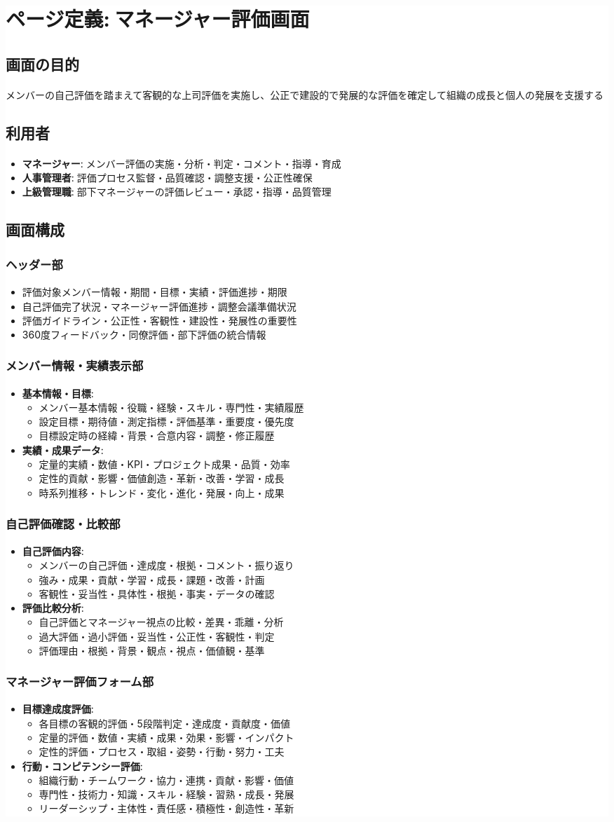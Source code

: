 # ページ定義: マネージャー評価画面

## 画面の目的
メンバーの自己評価を踏まえて客観的な上司評価を実施し、公正で建設的で発展的な評価を確定して組織の成長と個人の発展を支援する

## 利用者
- **マネージャー**: メンバー評価の実施・分析・判定・コメント・指導・育成
- **人事管理者**: 評価プロセス監督・品質確認・調整支援・公正性確保
- **上級管理職**: 部下マネージャーの評価レビュー・承認・指導・品質管理

## 画面構成

### ヘッダー部
- 評価対象メンバー情報・期間・目標・実績・評価進捗・期限
- 自己評価完了状況・マネージャー評価進捗・調整会議準備状況
- 評価ガイドライン・公正性・客観性・建設性・発展性の重要性
- 360度フィードバック・同僚評価・部下評価の統合情報

### メンバー情報・実績表示部
- **基本情報・目標**:
  - メンバー基本情報・役職・経験・スキル・専門性・実績履歴
  - 設定目標・期待値・測定指標・評価基準・重要度・優先度
  - 目標設定時の経緯・背景・合意内容・調整・修正履歴
- **実績・成果データ**:
  - 定量的実績・数値・KPI・プロジェクト成果・品質・効率
  - 定性的貢献・影響・価値創造・革新・改善・学習・成長
  - 時系列推移・トレンド・変化・進化・発展・向上・成果

### 自己評価確認・比較部
- **自己評価内容**:
  - メンバーの自己評価・達成度・根拠・コメント・振り返り
  - 強み・成果・貢献・学習・成長・課題・改善・計画
  - 客観性・妥当性・具体性・根拠・事実・データの確認
- **評価比較分析**:
  - 自己評価とマネージャー視点の比較・差異・乖離・分析
  - 過大評価・過小評価・妥当性・公正性・客観性・判定
  - 評価理由・根拠・背景・観点・視点・価値観・基準

### マネージャー評価フォーム部
- **目標達成度評価**:
  - 各目標の客観的評価・5段階判定・達成度・貢献度・価値
  - 定量的評価・数値・実績・成果・効果・影響・インパクト
  - 定性的評価・プロセス・取組・姿勢・行動・努力・工夫
- **行動・コンピテンシー評価**:
  - 組織行動・チームワーク・協力・連携・貢献・影響・価値
  - 専門性・技術力・知識・スキル・経験・習熟・成長・発展
  - リーダーシップ・主体性・責任感・積極性・創造性・革新

